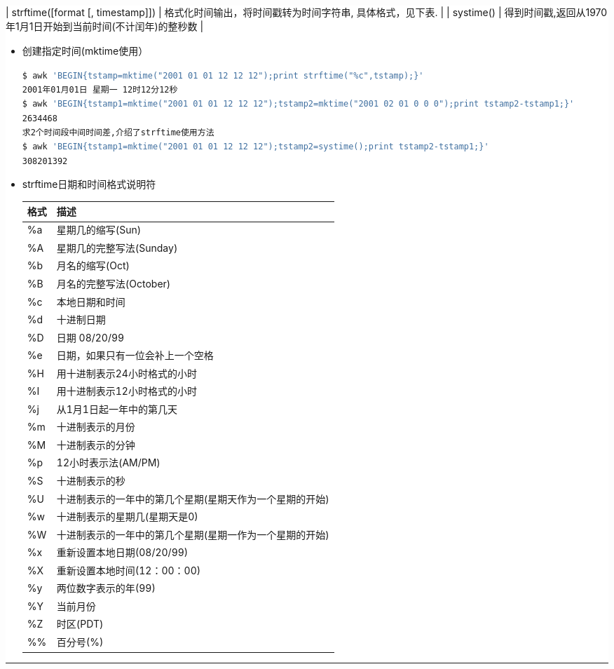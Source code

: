   | strftime([format [, timestamp]])  | 格式化时间输出，将时间戳转为时间字符串, 具体格式，见下表. |
  | systime()  | 得到时间戳,返回从1970年1月1日开始到当前时间(不计闰年)的整秒数 |
  - 创建指定时间(mktime使用）
    ```sh
    $ awk 'BEGIN{tstamp=mktime("2001 01 01 12 12 12");print strftime("%c",tstamp);}'
    2001年01月01日 星期一 12时12分12秒 
    $ awk 'BEGIN{tstamp1=mktime("2001 01 01 12 12 12");tstamp2=mktime("2001 02 01 0 0 0");print tstamp2-tstamp1;}'
    2634468
    求2个时间段中间时间差,介绍了strftime使用方法 
    $ awk 'BEGIN{tstamp1=mktime("2001 01 01 12 12 12");tstamp2=systime();print tstamp2-tstamp1;}'
    308201392 
    ```
  - strftime日期和时间格式说明符

    | 格式 | 描述 |
    | -------|-----|
    | %a  | 星期几的缩写(Sun) |
    | %A  | 星期几的完整写法(Sunday) |
    | %b  | 月名的缩写(Oct) |
    | %B  | 月名的完整写法(October) |
    | %c  | 本地日期和时间 |
    | %d  | 十进制日期 |
    | %D  | 日期 08/20/99 |
    | %e  | 日期，如果只有一位会补上一个空格 |
    | %H  | 用十进制表示24小时格式的小时 |
    | %I  | 用十进制表示12小时格式的小时 |
    | %j  | 从1月1日起一年中的第几天 |
    | %m  | 十进制表示的月份 |
    | %M  | 十进制表示的分钟 |
    | %p  | 12小时表示法(AM/PM) |
    | %S  | 十进制表示的秒 |
    | %U  | 十进制表示的一年中的第几个星期(星期天作为一个星期的开始) |
    | %w  | 十进制表示的星期几(星期天是0) |
    | %W  | 十进制表示的一年中的第几个星期(星期一作为一个星期的开始) |
    | %x  | 重新设置本地日期(08/20/99) |
    | %X  | 重新设置本地时间(12：00：00) |
    | %y  | 两位数字表示的年(99) |
    | %Y  | 当前月份 |
    | %Z  | 时区(PDT) |
    | %%  | 百分号(%) |
***
